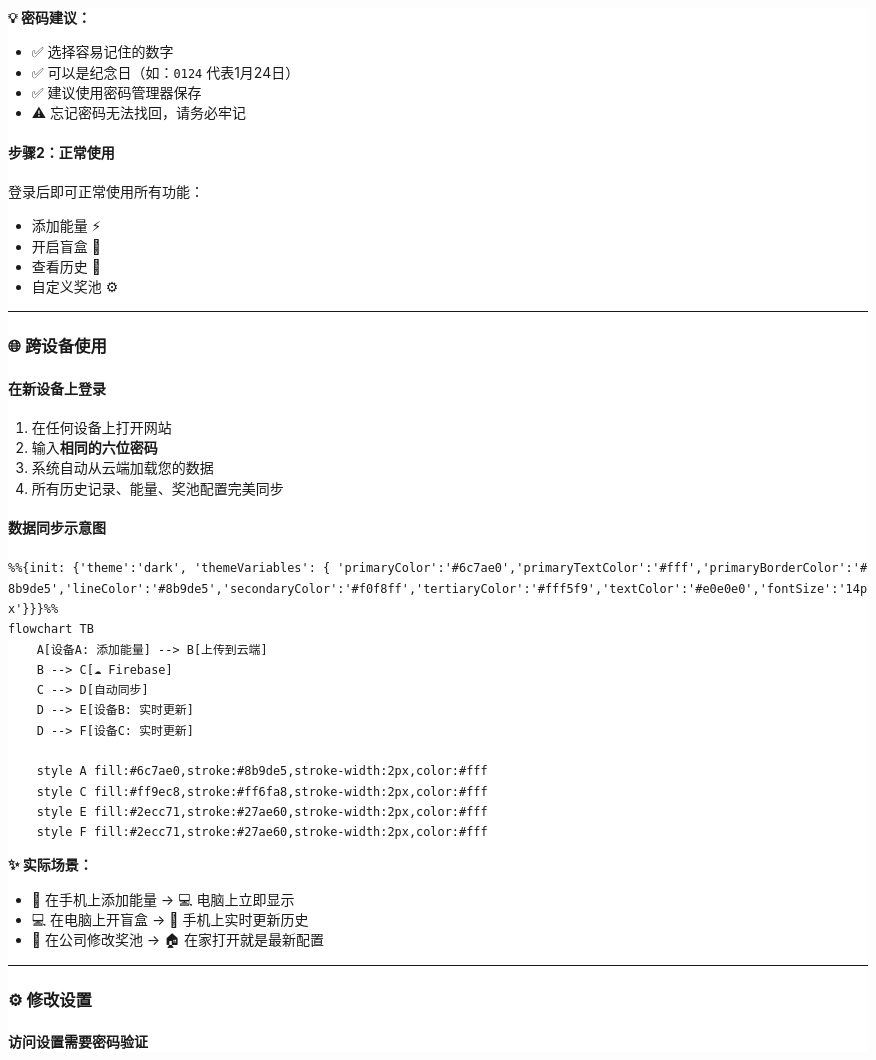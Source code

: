 **💡 密码建议：**
- ✅ 选择容易记住的数字
- ✅ 可以是纪念日（如：`0124` 代表1月24日）
- ✅ 建议使用密码管理器保存
- ⚠️ 忘记密码无法找回，请务必牢记

#### 步骤2：正常使用

登录后即可正常使用所有功能：
- 添加能量 ⚡
- 开启盲盒 🎁
- 查看历史 📒
- 自定义奖池 ⚙️

---

### 🌐 跨设备使用

#### 在新设备上登录

1. 在任何设备上打开网站
2. 输入**相同的六位密码**
3. 系统自动从云端加载您的数据
4. 所有历史记录、能量、奖池配置完美同步

#### 数据同步示意图

```mermaid
%%{init: {'theme':'dark', 'themeVariables': { 'primaryColor':'#6c7ae0','primaryTextColor':'#fff','primaryBorderColor':'#8b9de5','lineColor':'#8b9de5','secondaryColor':'#f0f8ff','tertiaryColor':'#fff5f9','textColor':'#e0e0e0','fontSize':'14px'}}}%%
flowchart TB
    A[设备A: 添加能量] --> B[上传到云端]
    B --> C[☁️ Firebase]
    C --> D[自动同步]
    D --> E[设备B: 实时更新]
    D --> F[设备C: 实时更新]
    
    style A fill:#6c7ae0,stroke:#8b9de5,stroke-width:2px,color:#fff
    style C fill:#ff9ec8,stroke:#ff6fa8,stroke-width:2px,color:#fff
    style E fill:#2ecc71,stroke:#27ae60,stroke-width:2px,color:#fff
    style F fill:#2ecc71,stroke:#27ae60,stroke-width:2px,color:#fff
```

**✨ 实际场景：**
- 📱 在手机上添加能量 → 💻 电脑上立即显示
- 💻 在电脑上开盲盒 → 📱 手机上实时更新历史
- 🏢 在公司修改奖池 → 🏠 在家打开就是最新配置

---

### ⚙️ 修改设置

#### 访问设置需要密码验证
